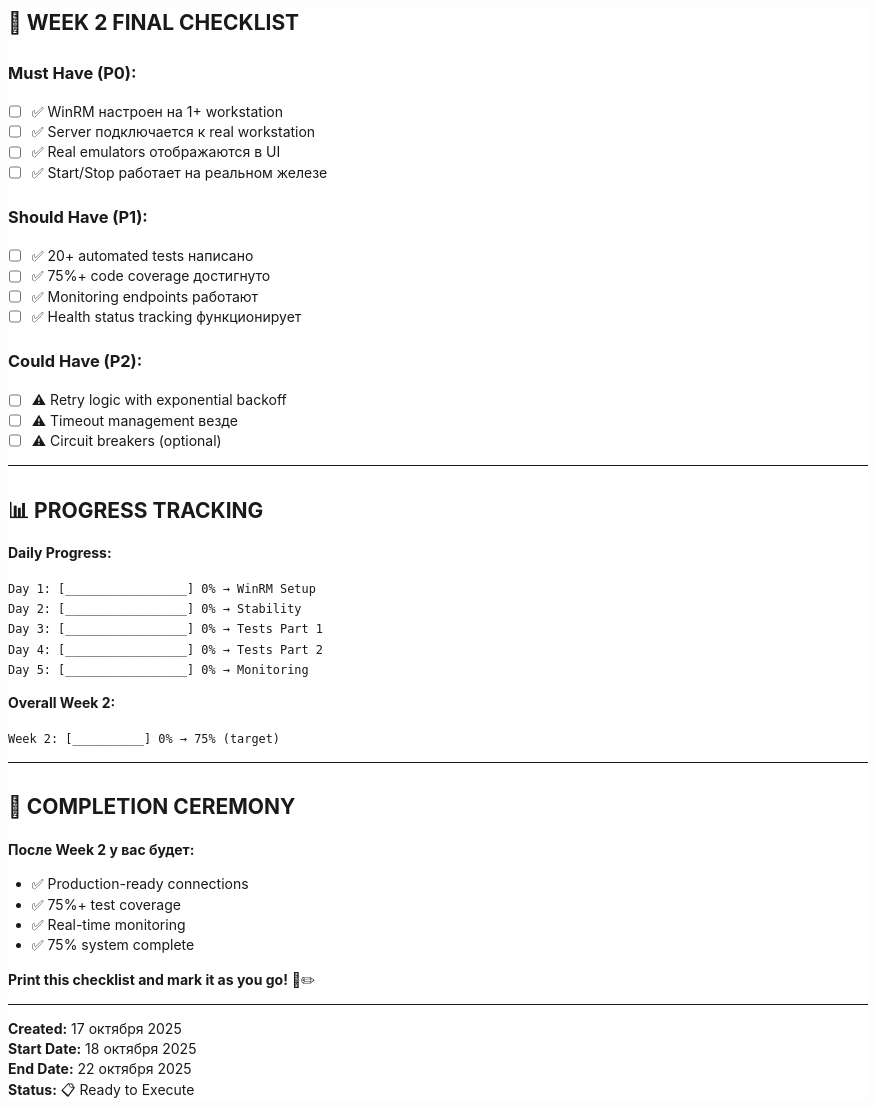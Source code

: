 
## 🎯 WEEK 2 FINAL CHECKLIST

### Must Have (P0):
- [ ] ✅ WinRM настроен на 1+ workstation
- [ ] ✅ Server подключается к real workstation
- [ ] ✅ Real emulators отображаются в UI
- [ ] ✅ Start/Stop работает на реальном железе

### Should Have (P1):
- [ ] ✅ 20+ automated tests написано
- [ ] ✅ 75%+ code coverage достигнуто
- [ ] ✅ Monitoring endpoints работают
- [ ] ✅ Health status tracking функционирует

### Could Have (P2):
- [ ] ⚠️ Retry logic with exponential backoff
- [ ] ⚠️ Timeout management везде
- [ ] ⚠️ Circuit breakers (optional)

---

## 📊 PROGRESS TRACKING

**Daily Progress:**
```
Day 1: [_________________] 0% → WinRM Setup
Day 2: [_________________] 0% → Stability
Day 3: [_________________] 0% → Tests Part 1
Day 4: [_________________] 0% → Tests Part 2
Day 5: [_________________] 0% → Monitoring
```

**Overall Week 2:**
```
Week 2: [__________] 0% → 75% (target)
```

---

## 🎉 COMPLETION CEREMONY

**После Week 2 у вас будет:**
- ✅ Production-ready connections
- ✅ 75%+ test coverage
- ✅ Real-time monitoring
- ✅ 75% system complete

**Print this checklist and mark it as you go!** 📄✏️

---

**Created:** 17 октября 2025  
**Start Date:** 18 октября 2025  
**End Date:** 22 октября 2025  
**Status:** 📋 Ready to Execute
